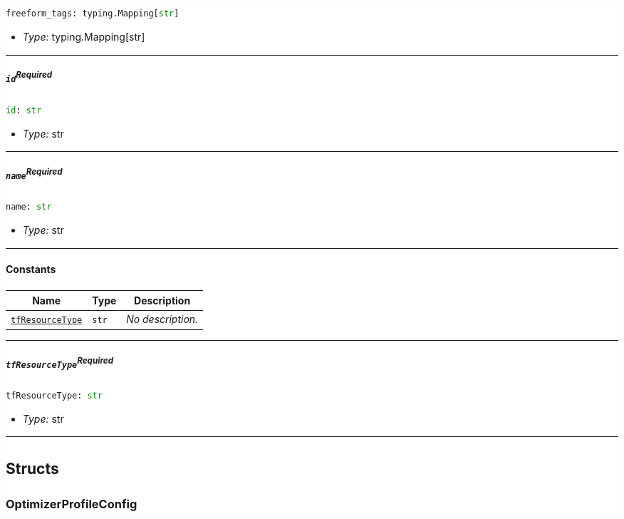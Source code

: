 ```python
freeform_tags: typing.Mapping[str]
```

- *Type:* typing.Mapping[str]

---

##### `id`<sup>Required</sup> <a name="id" id="rhizo-co-terraform-provider-oci.optimizerProfile.OptimizerProfile.property.id"></a>

```python
id: str
```

- *Type:* str

---

##### `name`<sup>Required</sup> <a name="name" id="rhizo-co-terraform-provider-oci.optimizerProfile.OptimizerProfile.property.name"></a>

```python
name: str
```

- *Type:* str

---

#### Constants <a name="Constants" id="Constants"></a>

| **Name** | **Type** | **Description** |
| --- | --- | --- |
| <code><a href="#rhizo-co-terraform-provider-oci.optimizerProfile.OptimizerProfile.property.tfResourceType">tfResourceType</a></code> | <code>str</code> | *No description.* |

---

##### `tfResourceType`<sup>Required</sup> <a name="tfResourceType" id="rhizo-co-terraform-provider-oci.optimizerProfile.OptimizerProfile.property.tfResourceType"></a>

```python
tfResourceType: str
```

- *Type:* str

---

## Structs <a name="Structs" id="Structs"></a>

### OptimizerProfileConfig <a name="OptimizerProfileConfig" id="rhizo-co-terraform-provider-oci.optimizerProfile.OptimizerProfileConfig"></a>
